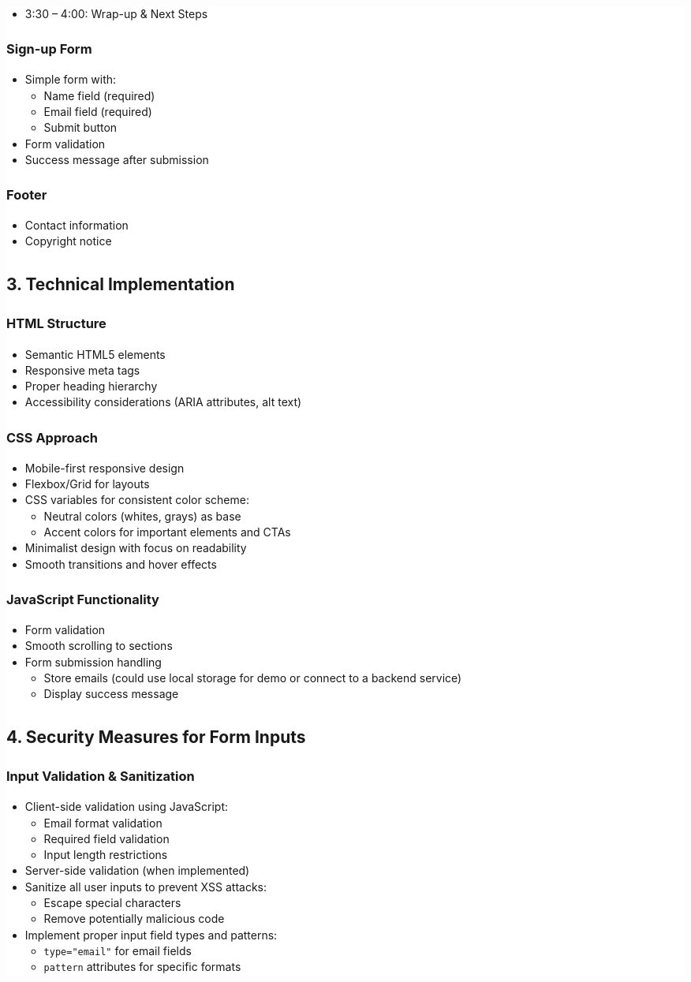   - 3:30 – 4:00: Wrap-up & Next Steps

### Sign-up Form
- Simple form with:
  - Name field (required)
  - Email field (required)
  - Submit button
- Form validation
- Success message after submission

### Footer
- Contact information
- Copyright notice

## 3. Technical Implementation

### HTML Structure
- Semantic HTML5 elements
- Responsive meta tags
- Proper heading hierarchy
- Accessibility considerations (ARIA attributes, alt text)

### CSS Approach
- Mobile-first responsive design
- Flexbox/Grid for layouts
- CSS variables for consistent color scheme:
  - Neutral colors (whites, grays) as base
  - Accent colors for important elements and CTAs
- Minimalist design with focus on readability
- Smooth transitions and hover effects

### JavaScript Functionality
- Form validation
- Smooth scrolling to sections
- Form submission handling
  - Store emails (could use local storage for demo or connect to a backend service)
  - Display success message

## 4. Security Measures for Form Inputs

### Input Validation & Sanitization
- Client-side validation using JavaScript:
  - Email format validation
  - Required field validation
  - Input length restrictions
- Server-side validation (when implemented)
- Sanitize all user inputs to prevent XSS attacks:
  - Escape special characters
  - Remove potentially malicious code
- Implement proper input field types and patterns:
  - `type="email"` for email fields
  - `pattern` attributes for specific formats
